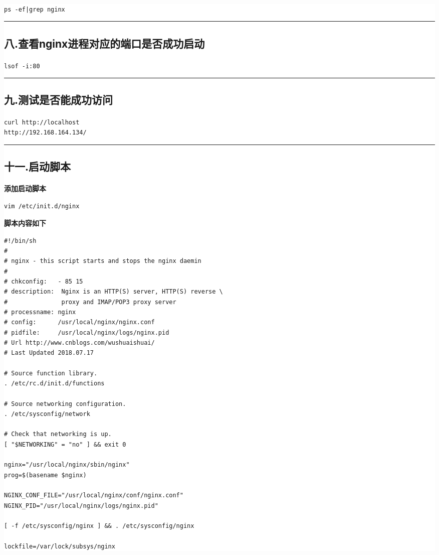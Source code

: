 ``` vim
ps -ef|grep nginx
```


----------


## 八.查看nginx进程对应的端口是否成功启动

``` vim
lsof -i:80
```


----------


## 九.测试是否能成功访问

``` vim
curl http://localhost
http://192.168.164.134/
```


----------


## 十一.启动脚本

**添加启动脚本**
``` vim
vim /etc/init.d/nginx
```

**脚本内容如下**
``` vim
#!/bin/sh
#
# nginx - this script starts and stops the nginx daemin
#
# chkconfig:   - 85 15
# description:  Nginx is an HTTP(S) server, HTTP(S) reverse \
#               proxy and IMAP/POP3 proxy server
# processname: nginx
# config:      /usr/local/nginx/nginx.conf
# pidfile:     /usr/local/nginx/logs/nginx.pid
# Url http://www.cnblogs.com/wushuaishuai/
# Last Updated 2018.07.17

# Source function library.
. /etc/rc.d/init.d/functions

# Source networking configuration.
. /etc/sysconfig/network

# Check that networking is up.
[ "$NETWORKING" = "no" ] && exit 0

nginx="/usr/local/nginx/sbin/nginx"
prog=$(basename $nginx)

NGINX_CONF_FILE="/usr/local/nginx/conf/nginx.conf"
NGINX_PID="/usr/local/nginx/logs/nginx.pid"

[ -f /etc/sysconfig/nginx ] && . /etc/sysconfig/nginx

lockfile=/var/lock/subsys/nginx
```